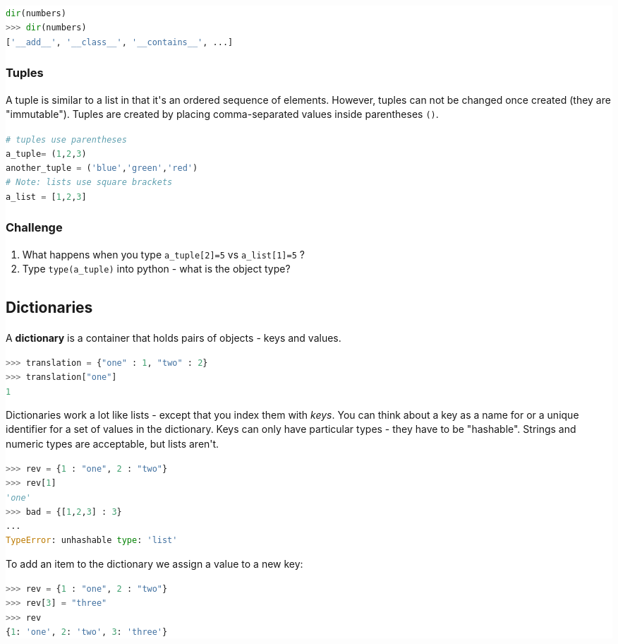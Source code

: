 ```python
dir(numbers)
>>> dir(numbers)
['__add__', '__class__', '__contains__', ...]
```

### Tuples

A tuple is similar to a list in that it's an ordered sequence of elements. However,
tuples can not be changed once created (they are "immutable"). Tuples are
created by placing comma-separated values inside parentheses `()`.

```python
# tuples use parentheses
a_tuple= (1,2,3)
another_tuple = ('blue','green','red')
# Note: lists use square brackets
a_list = [1,2,3]
```
### Challenge
1. What happens when you type `a_tuple[2]=5` vs `a_list[1]=5` ?
2. Type `type(a_tuple)` into python - what is the object type?


## Dictionaries

A **dictionary** is a container that holds pairs of objects - keys and values.

```python
>>> translation = {"one" : 1, "two" : 2}
>>> translation["one"]
1
```
Dictionaries work a lot like lists - except that you index them with *keys*. 
You can think about a key as a name for or a unique identifier for a set of values
in the dictionary. Keys can only have particular types - they have to be 
"hashable". Strings and numeric types are acceptable, but lists aren't.

```python
>>> rev = {1 : "one", 2 : "two"}
>>> rev[1]
'one'
>>> bad = {[1,2,3] : 3}
...
TypeError: unhashable type: 'list'
```

To add an item to the dictionary we assign a value to a new key:

```python
>>> rev = {1 : "one", 2 : "two"}
>>> rev[3] = "three"
>>> rev
{1: 'one', 2: 'two', 3: 'three'}
```
